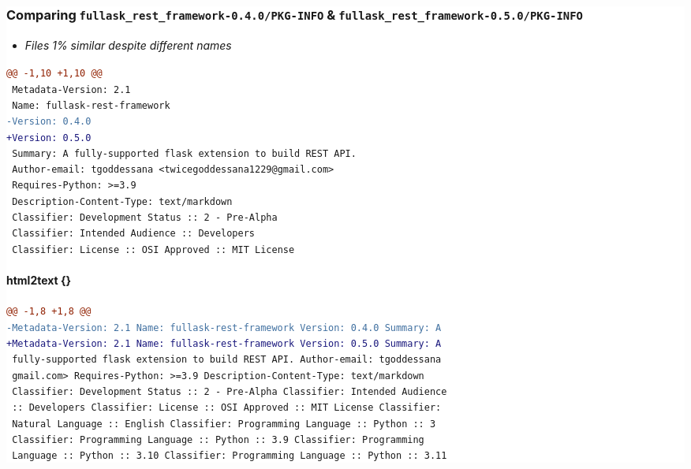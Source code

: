 ### Comparing `fullask_rest_framework-0.4.0/PKG-INFO` & `fullask_rest_framework-0.5.0/PKG-INFO`

 * *Files 1% similar despite different names*

```diff
@@ -1,10 +1,10 @@
 Metadata-Version: 2.1
 Name: fullask-rest-framework
-Version: 0.4.0
+Version: 0.5.0
 Summary: A fully-supported flask extension to build REST API.
 Author-email: tgoddessana <twicegoddessana1229@gmail.com>
 Requires-Python: >=3.9
 Description-Content-Type: text/markdown
 Classifier: Development Status :: 2 - Pre-Alpha
 Classifier: Intended Audience :: Developers
 Classifier: License :: OSI Approved :: MIT License
```

#### html2text {}

```diff
@@ -1,8 +1,8 @@
-Metadata-Version: 2.1 Name: fullask-rest-framework Version: 0.4.0 Summary: A
+Metadata-Version: 2.1 Name: fullask-rest-framework Version: 0.5.0 Summary: A
 fully-supported flask extension to build REST API. Author-email: tgoddessana
 gmail.com> Requires-Python: >=3.9 Description-Content-Type: text/markdown
 Classifier: Development Status :: 2 - Pre-Alpha Classifier: Intended Audience
 :: Developers Classifier: License :: OSI Approved :: MIT License Classifier:
 Natural Language :: English Classifier: Programming Language :: Python :: 3
 Classifier: Programming Language :: Python :: 3.9 Classifier: Programming
 Language :: Python :: 3.10 Classifier: Programming Language :: Python :: 3.11
```

